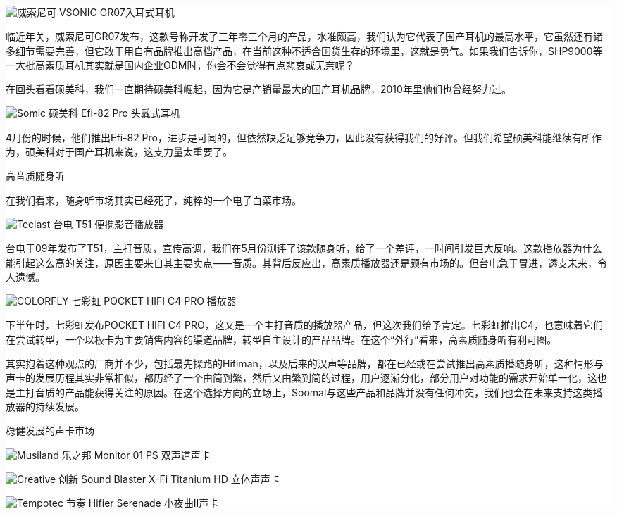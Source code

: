 

![威索尼可 VSONIC GR07入耳式耳机](https://images.soomal.cc/images/doc/20101216/00008727.webp)



临近年关，威索尼可GR07发布，这款号称开发了三年零三个月的产品，水准颇高，我们认为它代表了国产耳机的最高水平，它虽然还有诸多细节需要完善，但它敢于用自有品牌推出高档产品，在当前这种不适合国货生存的环境里，这就是勇气。如果我们告诉你，SHP9000等一大批高素质耳机其实就是国内企业ODM时，你会不会觉得有点悲哀或无奈呢？



在回头看看硕美科，我们一直期待硕美科崛起，因为它是产销量最大的国产耳机品牌，2010年里他们也曾经努力过。



![Somic 硕美科 Efi-82 Pro 头戴式耳机](https://images.soomal.cc/images/doc/20100404/00004839.webp)



4月份的时候，他们推出Efi-82 Pro，进步是可闻的，但依然缺乏足够竞争力，因此没有获得我们的好评。但我们希望硕美科能继续有所作为，硕美科对于国产耳机来说，这支力量太重要了。



高音质随身听



在我们看来，随身听市场其实已经死了，纯粹的一个电子白菜市场。



![Teclast 台电 T51 便携影音播放器](https://images.soomal.cc/images/doc/20100428/00005191.webp)



台电于09年发布了T51，主打音质，宣传高调，我们在5月份测评了该款随身听，给了一个差评，一时间引发巨大反响。这款播放器为什么能引起这么高的关注，原因主要来自其主要卖点――音质。其背后反应出，高素质播放器还是颇有市场的。但台电急于冒进，透支未来，令人遗憾。



![COLORFLY 七彩虹 POCKET HIFI C4 PRO 播放器](https://images.soomal.cc/images/doc/20101209/00008604.webp)



下半年时，七彩虹发布POCKET HIFI C4 PRO，这又是一个主打音质的播放器产品，但这次我们给予肯定。七彩虹推出C4，也意味着它们在尝试转型，一个以板卡为主要销售内容的渠道品牌，转型自主设计的产品品牌。在这个“外行”看来，高素质随身听有利可图。



其实抱着这种观点的厂商并不少，包括最先探路的Hifiman，以及后来的汉声等品牌，都在已经或在尝试推出高素质播随身听，这种情形与声卡的发展历程其实非常相似，都历经了一个由简到繁，然后又由繁到简的过程，用户逐渐分化，部分用户对功能的需求开始单一化，这也是主打音质的产品能获得关注的原因。在这个选择方向的立场上，Soomal与这些产品和品牌并没有任何冲突，我们也会在未来支持这类播放器的持续发展。



稳健发展的声卡市场



![Musiland 乐之邦 Monitor 01 PS 双声道声卡](https://images.soomal.cc/images/doc/20100424/00005126.webp)



![Creative 创新 Sound Blaster X-Fi Titanium HD 立体声声卡](https://images.soomal.cc/images/doc/20100726/00006520.webp)



![Tempotec 节奏 Hifier Serenade 小夜曲II声卡](https://images.soomal.cc/images/doc/20100927/00007367.webp)

